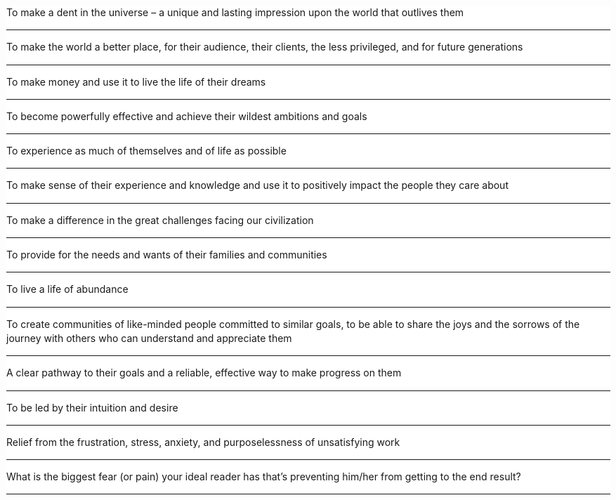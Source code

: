 
To make a dent in the universe – a unique and lasting impression upon the world that outlives them

---

To make the world a better place, for their audience, their clients, the less privileged, and for future generations

---

To make money and use it to live the life of their dreams

---

To become powerfully effective and achieve their wildest ambitions and goals

---

To experience as much of themselves and of life as possible

---

To make sense of their experience and knowledge and use it to positively impact the people they care about

---

To make a difference in the great challenges facing our civilization

---

To provide for the needs and wants of their families and communities

---

To live a life of abundance

---

To create communities of like-minded people committed to similar goals, to be able to share the joys and the sorrows of the journey with others who can understand and appreciate them

---

A clear pathway to their goals and a reliable, effective way to make progress on them

---

To be led by their intuition and desire

---

Relief from the frustration, stress, anxiety, and purposelessness of unsatisfying work

---

What is the biggest fear (or pain) your ideal reader has that’s preventing him/her from getting to the end result?

---
